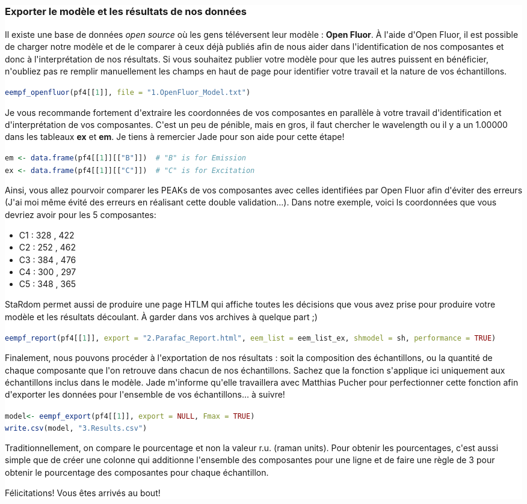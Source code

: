 ### Exporter le modèle et les résultats de nos données

Il existe une base de données *open source* où les gens téléversent leur modèle : **Open Fluor**. À l'aide d'Open Fluor, il est possible de charger notre modèle et de le comparer à ceux déjà publiés afin de nous aider dans l'identification de nos composantes et donc à l'interprétation de nos résultats. Si vous souhaitez publier votre modèle pour que les autres puissent en bénéficier, n'oubliez pas re remplir manuellement les champs en haut de page pour identifier votre travail et la nature de vos échantillons.

``` r
eempf_openfluor(pf4[[1]], file = "1.OpenFluor_Model.txt")
```

Je vous recommande fortement d'extraire les coordonnées de vos composantes en parallèle à votre travail d'identification et d'interprétation de vos composantes. C'est un peu de pénible, mais en gros, il faut chercher le wavelength ou il y a un 1.00000 dans les tableaux **ex** et **em**. Je tiens à remercier Jade pour son aide pour cette étape!

``` r
em <- data.frame(pf4[[1]][["B"]])  # "B" is for Emission
ex <- data.frame(pf4[[1]][["C"]])  # "C" is for Excitation
```

Ainsi, vous allez pourvoir comparer les PEAKs de vos composantes avec celles identifiées par Open Fluor afin d'éviter des erreurs (J'ai moi même évité des erreurs en réalisant cette double validation...). Dans notre exemple, voici ls coordonnées que vous devriez avoir pour les 5 composantes:

-   C1 : 328 , 422
-   C2 : 252 , 462
-   C3 : 384 , 476
-   C4 : 300 , 297
-   C5 : 348 , 365

StaRdom permet aussi de produire une page HTLM qui affiche toutes les décisions que vous avez prise pour produire votre modèle et les résultats découlant. À garder dans vos archives à quelque part ;)

``` r
eempf_report(pf4[[1]], export = "2.Parafac_Report.html", eem_list = eem_list_ex, shmodel = sh, performance = TRUE)
```

Finalement, nous pouvons procéder à l'exportation de nos résultats : soit la composition des échantillons, ou la quantité de chaque composante que l'on retrouve dans chacun de nos échantillons. Sachez que la fonction s'applique ici uniquement aux échantillons inclus dans le modèle. Jade m'informe qu'elle travaillera avec Matthias Pucher pour perfectionner cette fonction afin d'exporter les données pour l'ensemble de vos échantillons... à suivre!

``` r
model<- eempf_export(pf4[[1]], export = NULL, Fmax = TRUE)
write.csv(model, "3.Results.csv")
```

Traditionnellement, on compare le pourcentage et non la valeur r.u. (raman units). Pour obtenir les pourcentages, c'est aussi simple que de créer une colonne qui additionne l'ensemble des composantes pour une ligne et de faire une règle de 3 pour obtenir le pourcentage des composantes pour chaque échantillon.

Félicitations! Vous êtes arrivés au bout!
